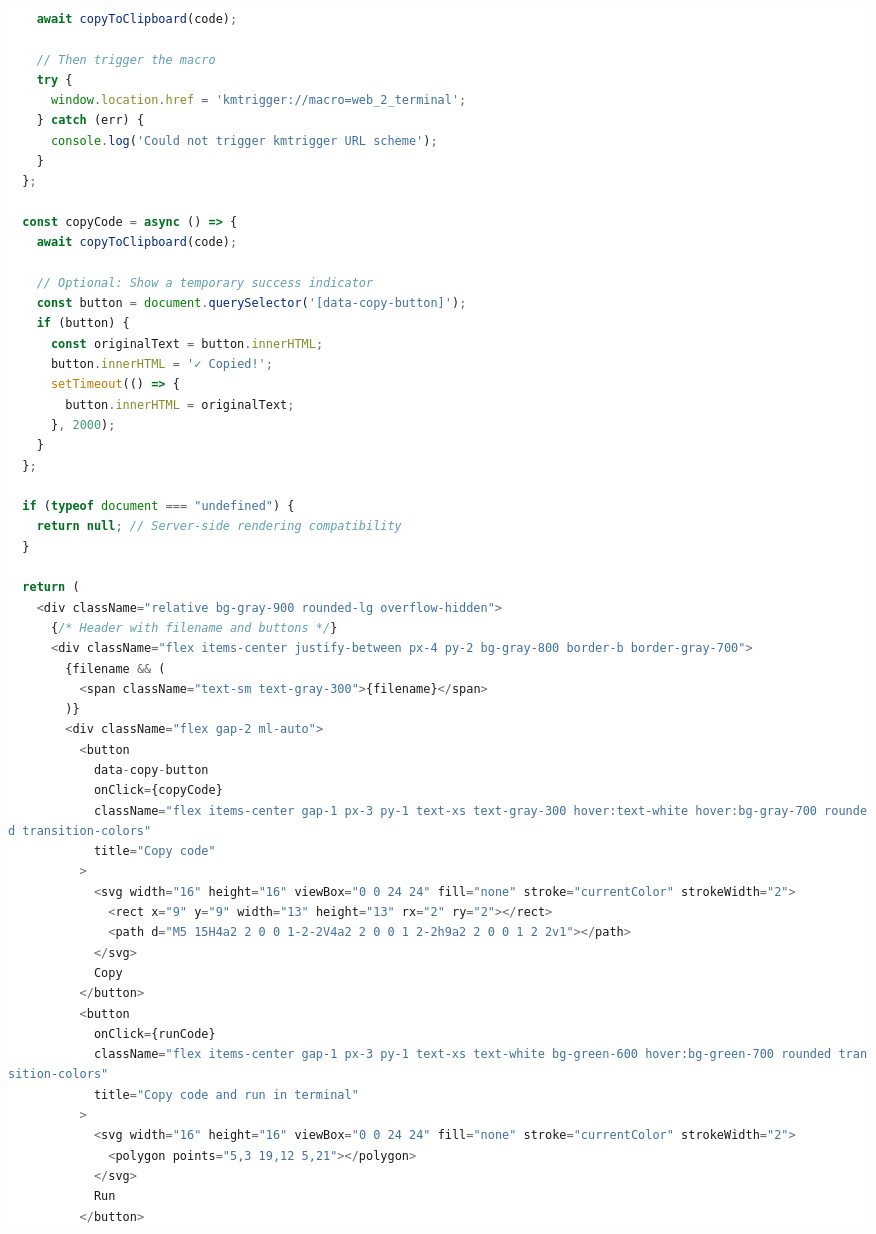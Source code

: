```javascript
    await copyToClipboard(code);
    
    // Then trigger the macro
    try {
      window.location.href = 'kmtrigger://macro=web_2_terminal';
    } catch (err) {
      console.log('Could not trigger kmtrigger URL scheme');
    }
  };

  const copyCode = async () => {
    await copyToClipboard(code);
    
    // Optional: Show a temporary success indicator
    const button = document.querySelector('[data-copy-button]');
    if (button) {
      const originalText = button.innerHTML;
      button.innerHTML = '✓ Copied!';
      setTimeout(() => {
        button.innerHTML = originalText;
      }, 2000);
    }
  };

  if (typeof document === "undefined") {
    return null; // Server-side rendering compatibility
  }

  return (
    <div className="relative bg-gray-900 rounded-lg overflow-hidden">
      {/* Header with filename and buttons */}
      <div className="flex items-center justify-between px-4 py-2 bg-gray-800 border-b border-gray-700">
        {filename && (
          <span className="text-sm text-gray-300">{filename}</span>
        )}
        <div className="flex gap-2 ml-auto">
          <button
            data-copy-button
            onClick={copyCode}
            className="flex items-center gap-1 px-3 py-1 text-xs text-gray-300 hover:text-white hover:bg-gray-700 rounded transition-colors"
            title="Copy code"
          >
            <svg width="16" height="16" viewBox="0 0 24 24" fill="none" stroke="currentColor" strokeWidth="2">
              <rect x="9" y="9" width="13" height="13" rx="2" ry="2"></rect>
              <path d="M5 15H4a2 2 0 0 1-2-2V4a2 2 0 0 1 2-2h9a2 2 0 0 1 2 2v1"></path>
            </svg>
            Copy
          </button>
          <button
            onClick={runCode}
            className="flex items-center gap-1 px-3 py-1 text-xs text-white bg-green-600 hover:bg-green-700 rounded transition-colors"
            title="Copy code and run in terminal"
          >
            <svg width="16" height="16" viewBox="0 0 24 24" fill="none" stroke="currentColor" strokeWidth="2">
              <polygon points="5,3 19,12 5,21"></polygon>
            </svg>
            Run
          </button>
```